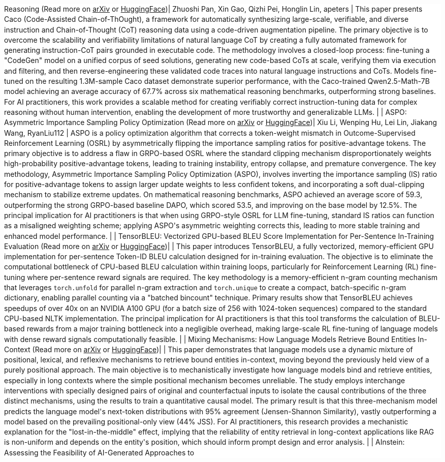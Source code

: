   Reasoning (Read more on [arXiv](https://arxiv.org/abs/2510.04081) or [HuggingFace](https://huggingface.co/papers/2510.04081))| Zhuoshi Pan, Xin Gao, Qizhi Pei, Honglin Lin, apeters | This paper presents Caco (Code-Assisted Chain-of-ThOught), a framework for automatically synthesizing large-scale, verifiable, and diverse instruction and Chain-of-Thought (CoT) reasoning data using a code-driven augmentation pipeline. The primary objective is to overcome the scalability and verifiability limitations of natural language CoT by creating a fully automated framework for generating instruction-CoT pairs grounded in executable code. The methodology involves a closed-loop process: fine-tuning a "CodeGen" model on a unified corpus of seed solutions, generating new code-based CoTs at scale, verifying them via execution and filtering, and then reverse-engineering these validated code traces into natural language instructions and CoTs. Models fine-tuned on the resulting 1.3M-sample Caco dataset demonstrate superior performance, with the Caco-trained Qwen2.5-Math-7B model achieving an average accuracy of 67.7% across six mathematical reasoning benchmarks, outperforming strong baselines. For AI practitioners, this work provides a scalable method for creating verifiably correct instruction-tuning data for complex reasoning without human intervention, enabling the development of more trustworthy and generalizable LLMs. |
| ASPO: Asymmetric Importance Sampling Policy Optimization (Read more on [arXiv](https://arxiv.org/abs/2510.06062) or [HuggingFace](https://huggingface.co/papers/2510.06062))| Xiu Li, Wenping Hu, Lei Lin, Jiakang Wang, RyanLiu112 | ASPO is a policy optimization algorithm that corrects a token-weight mismatch in Outcome-Supervised Reinforcement Learning (OSRL) by asymmetrically flipping the importance sampling ratios for positive-advantage tokens. The primary objective is to address a flaw in GRPO-based OSRL where the standard clipping mechanism disproportionately weights high-probability positive-advantage tokens, leading to training instability, entropy collapse, and premature convergence. The key methodology, Asymmetric Importance Sampling Policy Optimization (ASPO), involves inverting the importance sampling (IS) ratio for positive-advantage tokens to assign larger update weights to less confident tokens, and incorporating a soft dual-clipping mechanism to stabilize extreme updates. On mathematical reasoning benchmarks, ASPO achieved an average score of 59.3, outperforming the strong GRPO-based baseline DAPO, which scored 53.5, and improving on the base model by 12.5%. The principal implication for AI practitioners is that when using GRPO-style OSRL for LLM fine-tuning, standard IS ratios can function as a misaligned weighting scheme; applying ASPO's asymmetric weighting corrects this, leading to more stable training and enhanced model performance. |
| TensorBLEU: Vectorized GPU-based BLEU Score Implementation for
  Per-Sentence In-Training Evaluation (Read more on [arXiv](https://arxiv.org/abs/2510.05485) or [HuggingFace](https://huggingface.co/papers/2510.05485))|  | This paper introduces TensorBLEU, a fully vectorized, memory-efficient GPU implementation for per-sentence Token-ID BLEU calculation designed for in-training evaluation. The objective is to eliminate the computational bottleneck of CPU-based BLEU calculation within training loops, particularly for Reinforcement Learning (RL) fine-tuning where per-sentence reward signals are required. The key methodology is a memory-efficient n-gram counting mechanism that leverages `torch.unfold` for parallel n-gram extraction and `torch.unique` to create a compact, batch-specific n-gram dictionary, enabling parallel counting via a "batched bincount" technique. Primary results show that TensorBLEU achieves speedups of over 40x on an NVIDIA A100 GPU (for a batch size of 256 with 1024-token sequences) compared to the standard CPU-based NLTK implementation. The principal implication for AI practitioners is that this tool transforms the calculation of BLEU-based rewards from a major training bottleneck into a negligible overhead, making large-scale RL fine-tuning of language models with dense reward signals computationally feasible. |
| Mixing Mechanisms: How Language Models Retrieve Bound Entities
  In-Context (Read more on [arXiv](https://arxiv.org/abs/2510.06182) or [HuggingFace](https://huggingface.co/papers/2510.06182))|  | This paper demonstrates that language models use a dynamic mixture of positional, lexical, and reflexive mechanisms to retrieve bound entities in-context, moving beyond the previously held view of a purely positional approach. The main objective is to mechanistically investigate how language models bind and retrieve entities, especially in long contexts where the simple positional mechanism becomes unreliable. The study employs interchange interventions with specially designed pairs of original and counterfactual inputs to isolate the causal contributions of the three distinct mechanisms, using the results to train a quantitative causal model. The primary result is that this three-mechanism model predicts the language model's next-token distributions with 95% agreement (Jensen-Shannon Similarity), vastly outperforming a model based on the prevailing positional-only view (44% JSS). For AI practitioners, this research provides a mechanistic explanation for the "lost-in-the-middle" effect, implying that the reliability of entity retrieval in long-context applications like RAG is non-uniform and depends on the entity's position, which should inform prompt design and error analysis. |
| AInstein: Assessing the Feasibility of AI-Generated Approaches to